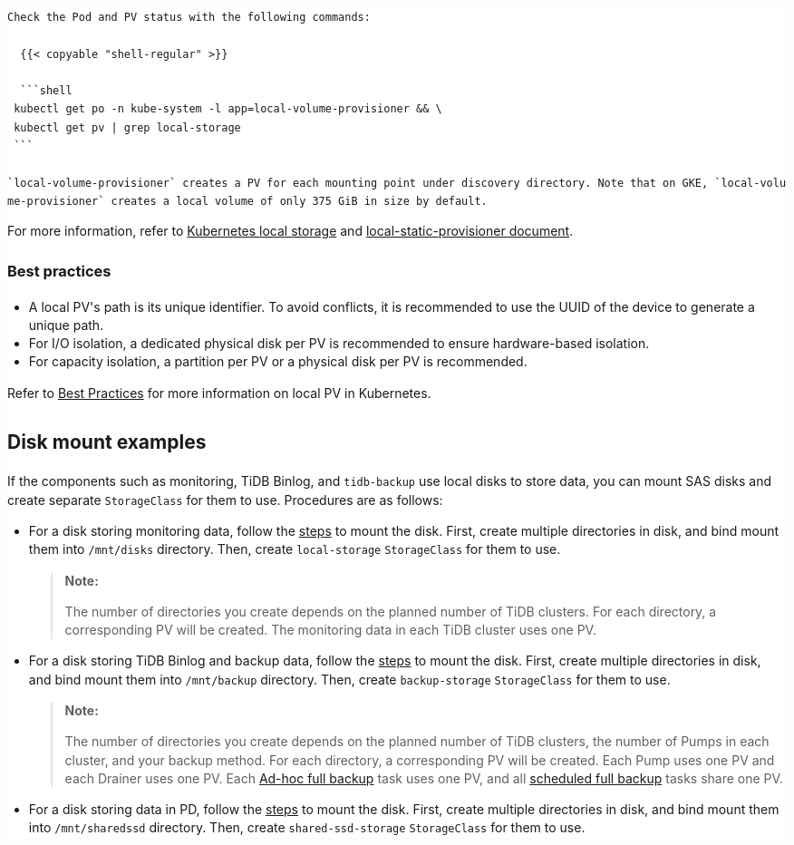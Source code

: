     Check the Pod and PV status with the following commands:

      {{< copyable "shell-regular" >}}

      ```shell
     kubectl get po -n kube-system -l app=local-volume-provisioner && \
     kubectl get pv | grep local-storage
     ```

    `local-volume-provisioner` creates a PV for each mounting point under discovery directory. Note that on GKE, `local-volume-provisioner` creates a local volume of only 375 GiB in size by default.

For more information, refer to [Kubernetes local storage](https://kubernetes.io/docs/concepts/storage/volumes/#local) and [local-static-provisioner document](https://github.com/kubernetes-sigs/sig-storage-local-static-provisioner#overview).

### Best practices

- A local PV's path is its unique identifier. To avoid conflicts, it is recommended to use the UUID of the device to generate a unique path.
- For I/O isolation, a dedicated physical disk per PV is recommended to ensure hardware-based isolation.
- For capacity isolation, a partition per PV or a physical disk per PV is recommended.

Refer to [Best Practices](https://github.com/kubernetes-sigs/sig-storage-local-static-provisioner/blob/master/docs/best-practices.md) for more information on local PV in Kubernetes.

## Disk mount examples

If the components such as monitoring, TiDB Binlog, and `tidb-backup` use local disks to store data, you can mount SAS disks and create separate `StorageClass` for them to use. Procedures are as follows:

- For a disk storing monitoring data, follow the [steps](https://github.com/kubernetes-sigs/sig-storage-local-static-provisioner/blob/master/docs/operations.md#sharing-a-disk-filesystem-by-multiple-filesystem-pvs) to mount the disk. First, create multiple directories in disk, and bind mount them into `/mnt/disks` directory. Then, create `local-storage` `StorageClass` for them to use.

    >**Note:**
    >
    > The number of directories you create depends on the planned number of TiDB clusters. For each directory, a corresponding PV will be created. The monitoring data in each TiDB cluster uses one PV.
- For a disk storing TiDB Binlog and backup data, follow the [steps](https://github.com/kubernetes-sigs/sig-storage-local-static-provisioner/blob/master/docs/operations.md#sharing-a-disk-filesystem-by-multiple-filesystem-pvs) to mount the disk. First, create multiple directories in disk, and bind mount them into `/mnt/backup` directory. Then, create `backup-storage` `StorageClass` for them to use.

    >**Note:**
    >
    > The number of directories you create depends on the planned number of TiDB clusters, the number of Pumps in each cluster, and your backup method. For each directory, a corresponding PV will be created. Each Pump uses one PV and each Drainer uses one PV. Each [Ad-hoc full backup](/v3.1/tidb-in-kubernetes/maintain/backup-and-restore.md#ad-hoc-full-backup) task uses one PV, and all [scheduled full backup](/v3.1/tidb-in-kubernetes/maintain/backup-and-restore.md#scheduled-full-backup) tasks share one PV.
- For a disk storing data in PD, follow the [steps](https://github.com/kubernetes-sigs/sig-storage-local-static-provisioner/blob/master/docs/operations.md#sharing-a-disk-filesystem-by-multiple-filesystem-pvs) to mount the disk. First, create multiple directories in disk, and bind mount them into `/mnt/sharedssd` directory. Then, create `shared-ssd-storage` `StorageClass` for them to use.
